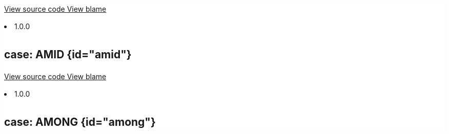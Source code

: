 <code-block lang="php">
<![CDATA[
    ALONGSIDE = &#039;alongside&#039;    ]]>
</code-block>











<deflist><def title="Source code:">
                <a href="https://github.com/The-FireHub-Project/Core/blob/develop-pre-alpha-m1/src/support/enums/string/words/firehub.Preposition.php#L68">
                    View source code
                </a>
            </def>
            <def title="Blame:">
                <a href="https://github.com/The-FireHub-Project/Core/blame/develop-pre-alpha-m1/src/support/enums/string/words/firehub.Preposition.php#L68">
                    View blame
                </a>
            </def></deflist>
<deflist>
    <def title="Version history:">
        <list><li>1.0.0</li></list>
    </def>
</deflist>
## case: AMID {id="amid"}

<code-block lang="php">
<![CDATA[
    AMID = &#039;amid&#039;    ]]>
</code-block>











<deflist><def title="Source code:">
                <a href="https://github.com/The-FireHub-Project/Core/blob/develop-pre-alpha-m1/src/support/enums/string/words/firehub.Preposition.php#L73">
                    View source code
                </a>
            </def>
            <def title="Blame:">
                <a href="https://github.com/The-FireHub-Project/Core/blame/develop-pre-alpha-m1/src/support/enums/string/words/firehub.Preposition.php#L73">
                    View blame
                </a>
            </def></deflist>
<deflist>
    <def title="Version history:">
        <list><li>1.0.0</li></list>
    </def>
</deflist>
## case: AMONG {id="among"}

